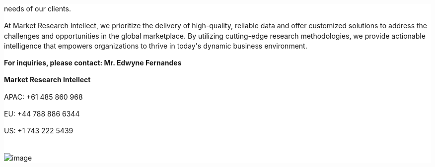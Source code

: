 needs of our clients.</p><p>At Market Research Intellect, we prioritize the delivery of high-quality, reliable data and offer customized solutions to address the challenges and opportunities in the global marketplace. By utilizing cutting-edge research methodologies, we provide actionable intelligence that empowers organizations to thrive in today's dynamic business environment.</p><p><strong>For inquiries, please contact: Mr. Edwyne Fernandes</strong></p><p><strong>Market Research Intellect</strong></p><p>APAC: +61 485 860 968</p><p>EU: +44 788 886 6344</p><p>US: +1 743 222 5439</p></div><div class="article-main__content" data-test-id="publishing-text-block">&nbsp;</div>
![image](https://github.com/user-attachments/assets/0b4ed41d-9a8f-4227-bc20-048526c8fe49)
